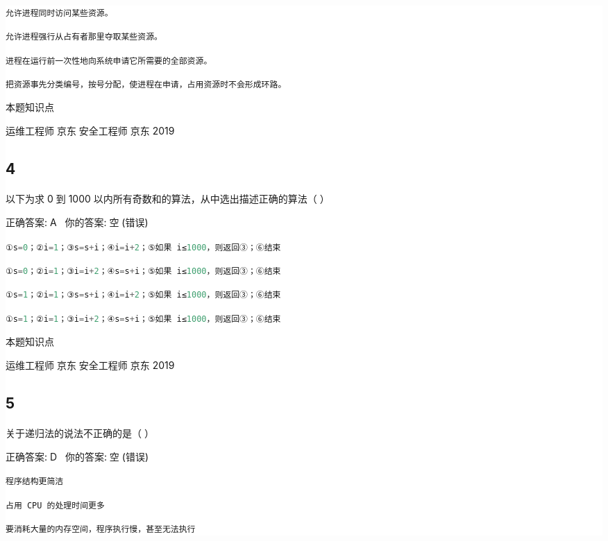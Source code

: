 ```cpp
允许进程同时访问某些资源。
```

```cpp
允许进程强行从占有者那里夺取某些资源。
```

```cpp
进程在运行前一次性地向系统申请它所需要的全部资源。
```

```cpp
把资源事先分类编号，按号分配，使进程在申请，占用资源时不会形成环路。
```

本题知识点

运维工程师 京东 安全工程师 京东 2019

## 4

以下为求 0 到 1000 以内所有奇数和的算法，从中选出描述正确的算法（ ）

正确答案: A   你的答案: 空 (错误)

```cpp
①s=0；②i=1；③s=s+i；④i=i+2；⑤如果 i≤1000，则返回③；⑥结束
```

```cpp
①s=0；②i=1；③i=i+2；④s=s+i；⑤如果 i≤1000，则返回③；⑥结束
```

```cpp
①s=1；②i=1；③s=s+i；④i=i+2；⑤如果 i≤1000，则返回③；⑥结束
```

```cpp
①s=1；②i=1；③i=i+2；④s=s+i；⑤如果 i≤1000，则返回③；⑥结束
```

本题知识点

运维工程师 京东 安全工程师 京东 2019

## 5

关于递归法的说法不正确的是（ ）

正确答案: D   你的答案: 空 (错误)

```cpp
程序结构更简洁
```

```cpp
占用 CPU 的处理时间更多
```

```cpp
要消耗大量的内存空间，程序执行慢，甚至无法执行
```
